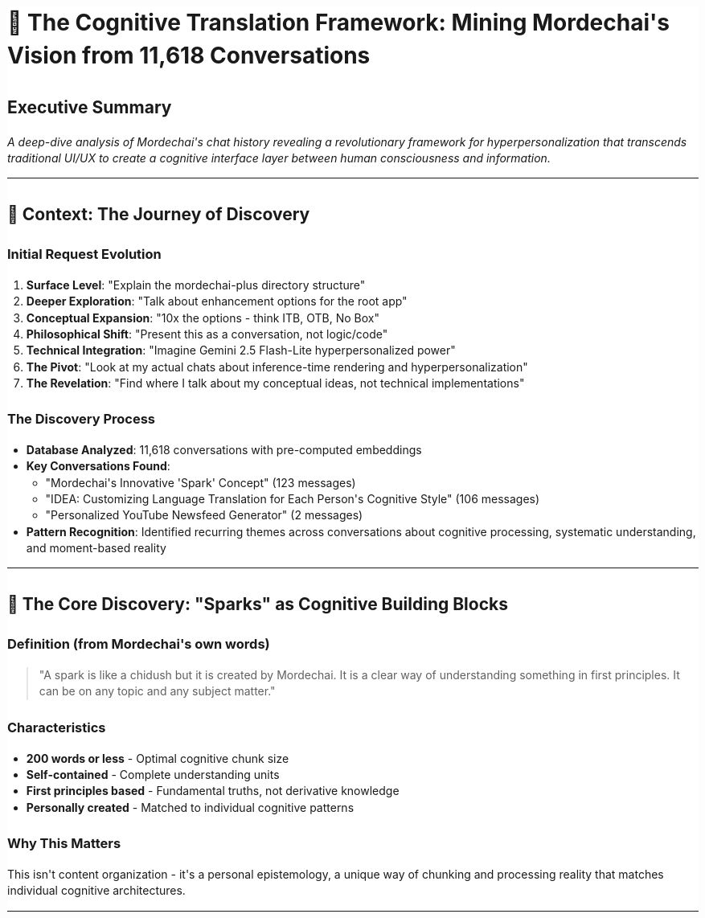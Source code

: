 # 🧠 The Cognitive Translation Framework: Mining Mordechai's Vision from 11,618 Conversations

## Executive Summary
*A deep-dive analysis of Mordechai's chat history revealing a revolutionary framework for hyperpersonalization that transcends traditional UI/UX to create a cognitive interface layer between human consciousness and information.*

---

## 🎯 Context: The Journey of Discovery

### Initial Request Evolution
1. **Surface Level**: "Explain the mordechai-plus directory structure"
2. **Deeper Exploration**: "Talk about enhancement options for the root app"
3. **Conceptual Expansion**: "10x the options - think ITB, OTB, No Box"
4. **Philosophical Shift**: "Present this as a conversation, not logic/code"
5. **Technical Integration**: "Imagine Gemini 2.5 Flash-Lite hyperpersonalized power"
6. **The Pivot**: "Look at my actual chats about inference-time rendering and hyperpersonalization"
7. **The Revelation**: "Find where I talk about my conceptual ideas, not technical implementations"

### The Discovery Process
- **Database Analyzed**: 11,618 conversations with pre-computed embeddings
- **Key Conversations Found**: 
  - "Mordechai's Innovative 'Spark' Concept" (123 messages)
  - "IDEA: Customizing Language Translation for Each Person's Cognitive Style" (106 messages)
  - "Personalized YouTube Newsfeed Generator" (2 messages)
- **Pattern Recognition**: Identified recurring themes across conversations about cognitive processing, systematic understanding, and moment-based reality

---

## 🌟 The Core Discovery: "Sparks" as Cognitive Building Blocks

### Definition (from Mordechai's own words)
> "A spark is like a chidush but it is created by Mordechai. It is a clear way of understanding something in first principles. It can be on any topic and any subject matter."

### Characteristics
- **200 words or less** - Optimal cognitive chunk size
- **Self-contained** - Complete understanding units
- **First principles based** - Fundamental truths, not derivative knowledge
- **Personally created** - Matched to individual cognitive patterns

### Why This Matters
This isn't content organization - it's a personal epistemology, a unique way of chunking and processing reality that matches individual cognitive architectures.

---